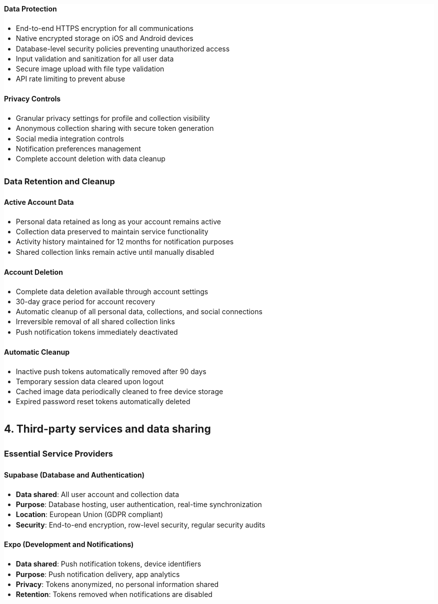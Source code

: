#### Data Protection
-   End-to-end HTTPS encryption for all communications
-   Native encrypted storage on iOS and Android devices
-   Database-level security policies preventing unauthorized access
-   Input validation and sanitization for all user data
-   Secure image upload with file type validation
-   API rate limiting to prevent abuse

#### Privacy Controls
-   Granular privacy settings for profile and collection visibility
-   Anonymous collection sharing with secure token generation
-   Social media integration controls
-   Notification preferences management
-   Complete account deletion with data cleanup

### Data Retention and Cleanup

#### Active Account Data
-   Personal data retained as long as your account remains active
-   Collection data preserved to maintain service functionality
-   Activity history maintained for 12 months for notification purposes
-   Shared collection links remain active until manually disabled

#### Account Deletion
-   Complete data deletion available through account settings
-   30-day grace period for account recovery
-   Automatic cleanup of all personal data, collections, and social connections
-   Irreversible removal of all shared collection links
-   Push notification tokens immediately deactivated

#### Automatic Cleanup
-   Inactive push tokens automatically removed after 90 days
-   Temporary session data cleared upon logout
-   Cached image data periodically cleaned to free device storage
-   Expired password reset tokens automatically deleted

## 4. Third-party services and data sharing

### Essential Service Providers

#### Supabase (Database and Authentication)
-   **Data shared**: All user account and collection data
-   **Purpose**: Database hosting, user authentication, real-time synchronization
-   **Location**: European Union (GDPR compliant)
-   **Security**: End-to-end encryption, row-level security, regular security audits

#### Expo (Development and Notifications)
-   **Data shared**: Push notification tokens, device identifiers
-   **Purpose**: Push notification delivery, app analytics
-   **Privacy**: Tokens anonymized, no personal information shared
-   **Retention**: Tokens removed when notifications are disabled
